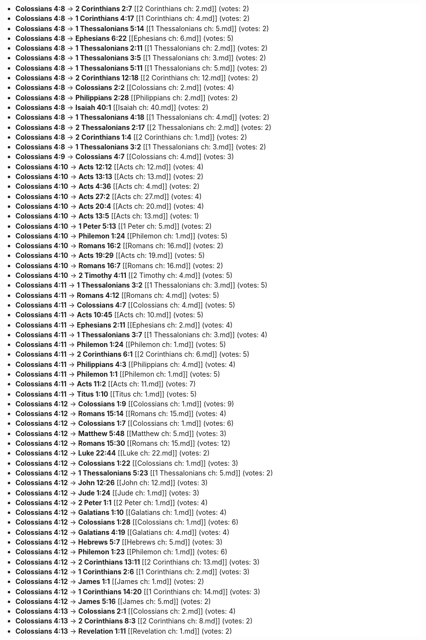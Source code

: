 - **Colossians 4:8** → **2 Corinthians 2:7** [[2 Corinthians ch: 2.md]] (votes: 2)
- **Colossians 4:8** → **1 Corinthians 4:17** [[1 Corinthians ch: 4.md]] (votes: 2)
- **Colossians 4:8** → **1 Thessalonians 5:14** [[1 Thessalonians ch: 5.md]] (votes: 2)
- **Colossians 4:8** → **Ephesians 6:22** [[Ephesians ch: 6.md]] (votes: 5)
- **Colossians 4:8** → **1 Thessalonians 2:11** [[1 Thessalonians ch: 2.md]] (votes: 2)
- **Colossians 4:8** → **1 Thessalonians 3:5** [[1 Thessalonians ch: 3.md]] (votes: 2)
- **Colossians 4:8** → **1 Thessalonians 5:11** [[1 Thessalonians ch: 5.md]] (votes: 2)
- **Colossians 4:8** → **2 Corinthians 12:18** [[2 Corinthians ch: 12.md]] (votes: 2)
- **Colossians 4:8** → **Colossians 2:2** [[Colossians ch: 2.md]] (votes: 4)
- **Colossians 4:8** → **Philippians 2:28** [[Philippians ch: 2.md]] (votes: 2)
- **Colossians 4:8** → **Isaiah 40:1** [[Isaiah ch: 40.md]] (votes: 2)
- **Colossians 4:8** → **1 Thessalonians 4:18** [[1 Thessalonians ch: 4.md]] (votes: 2)
- **Colossians 4:8** → **2 Thessalonians 2:17** [[2 Thessalonians ch: 2.md]] (votes: 2)
- **Colossians 4:8** → **2 Corinthians 1:4** [[2 Corinthians ch: 1.md]] (votes: 2)
- **Colossians 4:8** → **1 Thessalonians 3:2** [[1 Thessalonians ch: 3.md]] (votes: 2)
- **Colossians 4:9** → **Colossians 4:7** [[Colossians ch: 4.md]] (votes: 3)
- **Colossians 4:10** → **Acts 12:12** [[Acts ch: 12.md]] (votes: 4)
- **Colossians 4:10** → **Acts 13:13** [[Acts ch: 13.md]] (votes: 2)
- **Colossians 4:10** → **Acts 4:36** [[Acts ch: 4.md]] (votes: 2)
- **Colossians 4:10** → **Acts 27:2** [[Acts ch: 27.md]] (votes: 4)
- **Colossians 4:10** → **Acts 20:4** [[Acts ch: 20.md]] (votes: 4)
- **Colossians 4:10** → **Acts 13:5** [[Acts ch: 13.md]] (votes: 1)
- **Colossians 4:10** → **1 Peter 5:13** [[1 Peter ch: 5.md]] (votes: 2)
- **Colossians 4:10** → **Philemon 1:24** [[Philemon ch: 1.md]] (votes: 5)
- **Colossians 4:10** → **Romans 16:2** [[Romans ch: 16.md]] (votes: 2)
- **Colossians 4:10** → **Acts 19:29** [[Acts ch: 19.md]] (votes: 5)
- **Colossians 4:10** → **Romans 16:7** [[Romans ch: 16.md]] (votes: 2)
- **Colossians 4:10** → **2 Timothy 4:11** [[2 Timothy ch: 4.md]] (votes: 5)
- **Colossians 4:11** → **1 Thessalonians 3:2** [[1 Thessalonians ch: 3.md]] (votes: 5)
- **Colossians 4:11** → **Romans 4:12** [[Romans ch: 4.md]] (votes: 5)
- **Colossians 4:11** → **Colossians 4:7** [[Colossians ch: 4.md]] (votes: 5)
- **Colossians 4:11** → **Acts 10:45** [[Acts ch: 10.md]] (votes: 5)
- **Colossians 4:11** → **Ephesians 2:11** [[Ephesians ch: 2.md]] (votes: 4)
- **Colossians 4:11** → **1 Thessalonians 3:7** [[1 Thessalonians ch: 3.md]] (votes: 4)
- **Colossians 4:11** → **Philemon 1:24** [[Philemon ch: 1.md]] (votes: 5)
- **Colossians 4:11** → **2 Corinthians 6:1** [[2 Corinthians ch: 6.md]] (votes: 5)
- **Colossians 4:11** → **Philippians 4:3** [[Philippians ch: 4.md]] (votes: 4)
- **Colossians 4:11** → **Philemon 1:1** [[Philemon ch: 1.md]] (votes: 5)
- **Colossians 4:11** → **Acts 11:2** [[Acts ch: 11.md]] (votes: 7)
- **Colossians 4:11** → **Titus 1:10** [[Titus ch: 1.md]] (votes: 5)
- **Colossians 4:12** → **Colossians 1:9** [[Colossians ch: 1.md]] (votes: 9)
- **Colossians 4:12** → **Romans 15:14** [[Romans ch: 15.md]] (votes: 4)
- **Colossians 4:12** → **Colossians 1:7** [[Colossians ch: 1.md]] (votes: 6)
- **Colossians 4:12** → **Matthew 5:48** [[Matthew ch: 5.md]] (votes: 3)
- **Colossians 4:12** → **Romans 15:30** [[Romans ch: 15.md]] (votes: 12)
- **Colossians 4:12** → **Luke 22:44** [[Luke ch: 22.md]] (votes: 2)
- **Colossians 4:12** → **Colossians 1:22** [[Colossians ch: 1.md]] (votes: 3)
- **Colossians 4:12** → **1 Thessalonians 5:23** [[1 Thessalonians ch: 5.md]] (votes: 2)
- **Colossians 4:12** → **John 12:26** [[John ch: 12.md]] (votes: 3)
- **Colossians 4:12** → **Jude 1:24** [[Jude ch: 1.md]] (votes: 3)
- **Colossians 4:12** → **2 Peter 1:1** [[2 Peter ch: 1.md]] (votes: 4)
- **Colossians 4:12** → **Galatians 1:10** [[Galatians ch: 1.md]] (votes: 4)
- **Colossians 4:12** → **Colossians 1:28** [[Colossians ch: 1.md]] (votes: 6)
- **Colossians 4:12** → **Galatians 4:19** [[Galatians ch: 4.md]] (votes: 4)
- **Colossians 4:12** → **Hebrews 5:7** [[Hebrews ch: 5.md]] (votes: 3)
- **Colossians 4:12** → **Philemon 1:23** [[Philemon ch: 1.md]] (votes: 6)
- **Colossians 4:12** → **2 Corinthians 13:11** [[2 Corinthians ch: 13.md]] (votes: 3)
- **Colossians 4:12** → **1 Corinthians 2:6** [[1 Corinthians ch: 2.md]] (votes: 3)
- **Colossians 4:12** → **James 1:1** [[James ch: 1.md]] (votes: 2)
- **Colossians 4:12** → **1 Corinthians 14:20** [[1 Corinthians ch: 14.md]] (votes: 3)
- **Colossians 4:12** → **James 5:16** [[James ch: 5.md]] (votes: 2)
- **Colossians 4:13** → **Colossians 2:1** [[Colossians ch: 2.md]] (votes: 4)
- **Colossians 4:13** → **2 Corinthians 8:3** [[2 Corinthians ch: 8.md]] (votes: 2)
- **Colossians 4:13** → **Revelation 1:11** [[Revelation ch: 1.md]] (votes: 2)